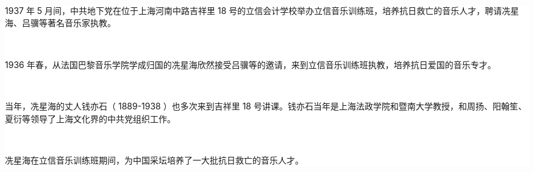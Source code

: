   </span>
  <span class="s2">
   1937
  </span>
  <span class="s1">
   年
  </span>
  <span class="s2">
   5
  </span>
  <span class="s1">
   月间，中共地下党在位于上海河南中路吉祥里
  </span>
  <span class="s2">
   18
  </span>
  <span class="s1">
   号的立信会计学校举办立信音乐训练班，培养抗日救亡的音乐人才，聘请冼星海、吕骥等著名音乐家执教。
  </span>
 </p>
 <p class="p1">
  <span class="s1">
  </span>
  <br/>
 </p>
 <p class="p2">
  <span class="s2">
   1936
  </span>
  <span class="s1">
   年春，从法国巴黎音乐学院学成归国的冼星海欣然接受吕骥等的邀请，来到立信音乐训练班执教，培养抗日爱国的音乐专才。
  </span>
 </p>
 <p class="p1">
  <span class="s1">
  </span>
  <br/>
 </p>
 <p class="p2">
  <span class="s1">
   当年，冼星海的丈人钱亦石（
  </span>
  <span class="s2">
   1889-1938
  </span>
  <span class="s1">
   ）也多次来到吉祥里
  </span>
  <span class="s2">
   18
  </span>
  <span class="s1">
   号讲课。钱亦石当年是上海法政学院和暨南大学教授，和周扬、阳翰笙、夏衍等领导了上海文化界的中共党组织工作。
  </span>
 </p>
 <p class="p1">
  <span class="s1">
  </span>
  <br/>
 </p>
 <p class="p2">
  <span class="s1">
   冼星海在立信音乐训练班期间，为中国采坛培养了一大批抗日救亡的音乐人才。
  </span>